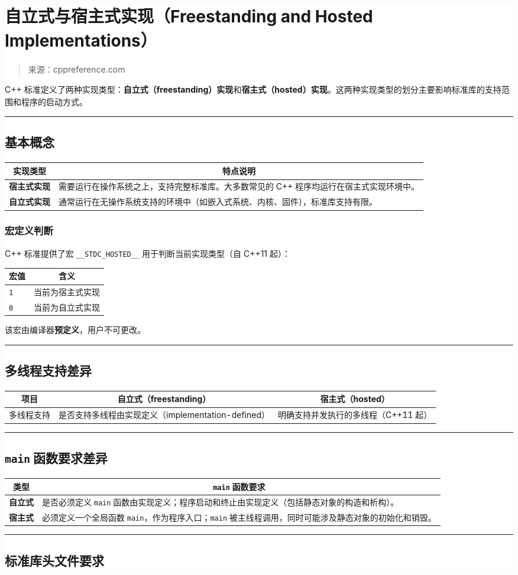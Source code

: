 # 自立式与宿主式实现（Freestanding and Hosted Implementations）

> 来源：cppreference.com

C++ 标准定义了两种实现类型：**自立式（freestanding）实现**和**宿主式（hosted）实现**。这两种实现类型的划分主要影响标准库的支持范围和程序的启动方式。

---

## 基本概念

| 实现类型     | 特点说明                                                                 |
|--------------|--------------------------------------------------------------------------|
| **宿主式实现** | 需要运行在操作系统之上，支持完整标准库。大多数常见的 C++ 程序均运行在宿主式实现环境中。 |
| **自立式实现** | 通常运行在无操作系统支持的环境中（如嵌入式系统、内核、固件），标准库支持有限。        |

### 宏定义判断

C++ 标准提供了宏 `__STDC_HOSTED__` 用于判断当前实现类型（自 C++11 起）：

| 宏值         | 含义                  |
|--------------|-----------------------|
| `1`          | 当前为宿主式实现      |
| `0`          | 当前为自立式实现      |

该宏由编译器**预定义**，用户不可更改。

---

## 多线程支持差异

| 项目 | 自立式（freestanding） | 宿主式（hosted） |
|------|------------------------|------------------|
| 多线程支持 | 是否支持多线程由实现定义（implementation-defined） | 明确支持并发执行的多线程（C++11 起） |

---

## `main` 函数要求差异

| 类型 | `main` 函数要求                                                                 |
|------|---------------------------------------------------------------------------------|
| **自立式** | 是否必须定义 `main` 函数由实现定义；程序启动和终止由实现定义（包括静态对象的构造和析构）。 |
| **宿主式** | 必须定义一个全局函数 `main`，作为程序入口；`main` 被主线程调用，同时可能涉及静态对象的初始化和销毁。 |

---

## 标准库头文件要求
